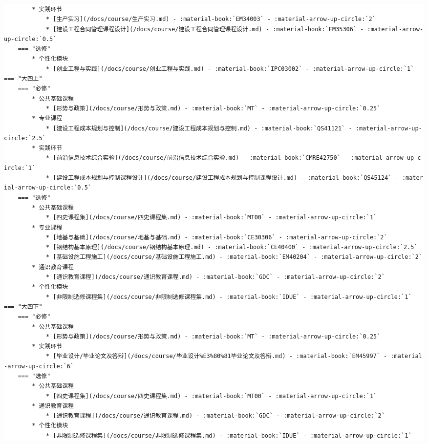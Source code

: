             * 实践环节
                * [生产实习](/docs/course/生产实习.md) - :material-book:`EM34003` - :material-arrow-up-circle:`2`  
                * [建设工程合同管理课程设计](/docs/course/建设工程合同管理课程设计.md) - :material-book:`EM35306` - :material-arrow-up-circle:`0.5`  
        === "选修"  
            * 个性化模块
                * [创业工程与实践](/docs/course/创业工程与实践.md) - :material-book:`IPC03002` - :material-arrow-up-circle:`1`  
    === "大四上"  
        === "必修"  
            * 公共基础课程
                * [形势与政策](/docs/course/形势与政策.md) - :material-book:`MT` - :material-arrow-up-circle:`0.25`  
            * 专业课程
                * [建设工程成本规划与控制](/docs/course/建设工程成本规划与控制.md) - :material-book:`QS41121` - :material-arrow-up-circle:`2.5`  
            * 实践环节
                * [前沿信息技术综合实验](/docs/course/前沿信息技术综合实验.md) - :material-book:`CMRE42750` - :material-arrow-up-circle:`1`  
                * [建设工程成本规划与控制课程设计](/docs/course/建设工程成本规划与控制课程设计.md) - :material-book:`QS45124` - :material-arrow-up-circle:`0.5`  
        === "选修"  
            * 公共基础课程
                * [四史课程集](/docs/course/四史课程集.md) - :material-book:`MT00` - :material-arrow-up-circle:`1`  
            * 专业课程
                * [地基与基础](/docs/course/地基与基础.md) - :material-book:`CE30306` - :material-arrow-up-circle:`2`  
                * [钢结构基本原理](/docs/course/钢结构基本原理.md) - :material-book:`CE40400` - :material-arrow-up-circle:`2.5`  
                * [基础设施工程施工](/docs/course/基础设施工程施工.md) - :material-book:`EM40204` - :material-arrow-up-circle:`2`  
            * 通识教育课程
                * [通识教育课程](/docs/course/通识教育课程.md) - :material-book:`GDC` - :material-arrow-up-circle:`2`  
            * 个性化模块
                * [非限制选修课程集](/docs/course/非限制选修课程集.md) - :material-book:`IDUE` - :material-arrow-up-circle:`1`  
    === "大四下"  
        === "必修"  
            * 公共基础课程
                * [形势与政策](/docs/course/形势与政策.md) - :material-book:`MT` - :material-arrow-up-circle:`0.25`  
            * 实践环节
                * [毕业设计/毕业论文及答辩](/docs/course/毕业设计%E3%80%81毕业论文及答辩.md) - :material-book:`EM45997` - :material-arrow-up-circle:`6`  
        === "选修"  
            * 公共基础课程
                * [四史课程集](/docs/course/四史课程集.md) - :material-book:`MT00` - :material-arrow-up-circle:`1`  
            * 通识教育课程
                * [通识教育课程](/docs/course/通识教育课程.md) - :material-book:`GDC` - :material-arrow-up-circle:`2`  
            * 个性化模块
                * [非限制选修课程集](/docs/course/非限制选修课程集.md) - :material-book:`IDUE` - :material-arrow-up-circle:`1`  